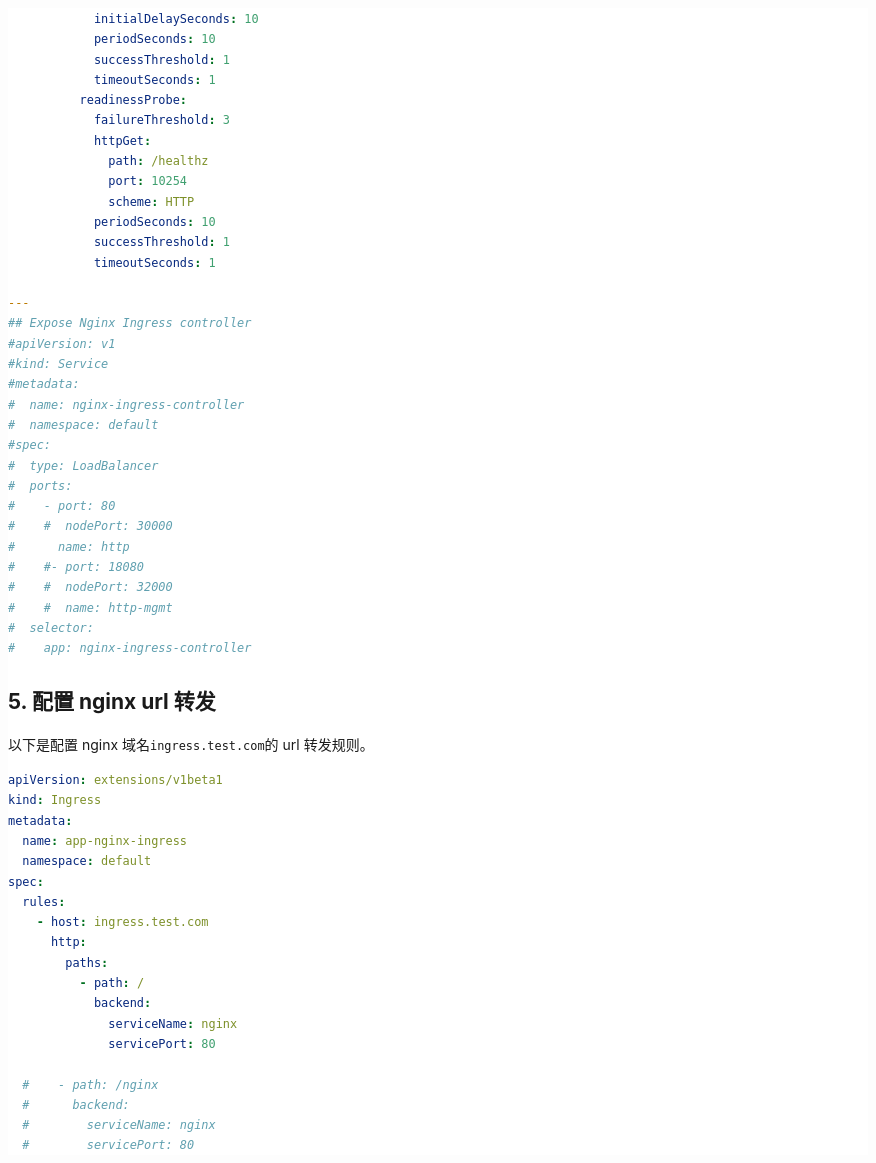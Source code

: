```yaml
            initialDelaySeconds: 10
            periodSeconds: 10
            successThreshold: 1
            timeoutSeconds: 1
          readinessProbe:
            failureThreshold: 3
            httpGet:
              path: /healthz
              port: 10254
              scheme: HTTP
            periodSeconds: 10
            successThreshold: 1
            timeoutSeconds: 1

---
## Expose Nginx Ingress controller
#apiVersion: v1
#kind: Service
#metadata:
#  name: nginx-ingress-controller
#  namespace: default
#spec:
#  type: LoadBalancer
#  ports:
#    - port: 80
#    #  nodePort: 30000
#      name: http
#    #- port: 18080
#    #  nodePort: 32000
#    #  name: http-mgmt
#  selector:
#    app: nginx-ingress-controller
```

## 5\. 配置 nginx url 转发

以下是配置 nginx 域名`ingress.test.com`的 url 转发规则。

```yaml
apiVersion: extensions/v1beta1
kind: Ingress
metadata:
  name: app-nginx-ingress
  namespace: default
spec:
  rules:
    - host: ingress.test.com
      http:
        paths:
          - path: /
            backend:
              serviceName: nginx
              servicePort: 80

  #    - path: /nginx
  #      backend:
  #        serviceName: nginx
  #        servicePort: 80
```
